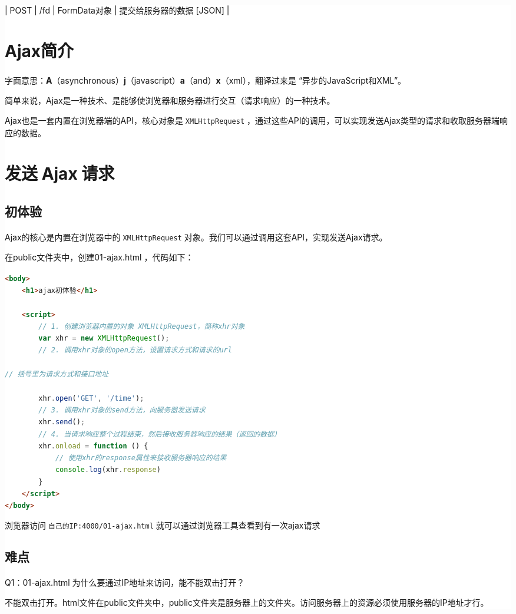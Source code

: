 | POST | /fd         | FormData对象                          | 提交给服务器的数据 [JSON]          |



# Ajax简介

字面意思：**A**（asynchronous）**j**（javascript）**a**（and）**x**（xml），翻译过来是 “异步的JavaScript和XML”。

简单来说，Ajax是一种技术、是能够使浏览器和服务器进行交互（请求响应）的一种技术。

Ajax也是一套内置在浏览器端的API，核心对象是 `XMLHttpRequest` ，通过这些API的调用，可以实现发送Ajax类型的请求和收取服务器端响应的数据。



# 发送 Ajax 请求

## 初体验

Ajax的核心是内置在浏览器中的 `XMLHttpRequest` 对象。我们可以通过调用这套API，实现发送Ajax请求。

在public文件夹中，创建01-ajax.html ，代码如下：

```html
<body>
    <h1>ajax初体验</h1>

    <script>
        // 1. 创建浏览器内置的对象 XMLHttpRequest，简称xhr对象
        var xhr = new XMLHttpRequest();
        // 2. 调用xhr对象的open方法，设置请求方式和请求的url
      
// 括号里为请求方式和接口地址
      
        xhr.open('GET', '/time');
        // 3. 调用xhr对象的send方法，向服务器发送请求
        xhr.send();
        // 4. 当请求响应整个过程结束，然后接收服务器响应的结果（返回的数据）
        xhr.onload = function () {
            // 使用xhr的response属性来接收服务器响应的结果
            console.log(xhr.response)
        }
    </script>
</body>
```

浏览器访问  `自己的IP:4000/01-ajax.html` 就可以通过浏览器工具查看到有一次ajax请求

## 难点

Q1：01-ajax.html 为什么要通过IP地址来访问，能不能双击打开？

​	不能双击打开。html文件在public文件夹中，public文件夹是服务器上的文件夹。访问服务器上的资源必须使用服务器的IP地址才行。
